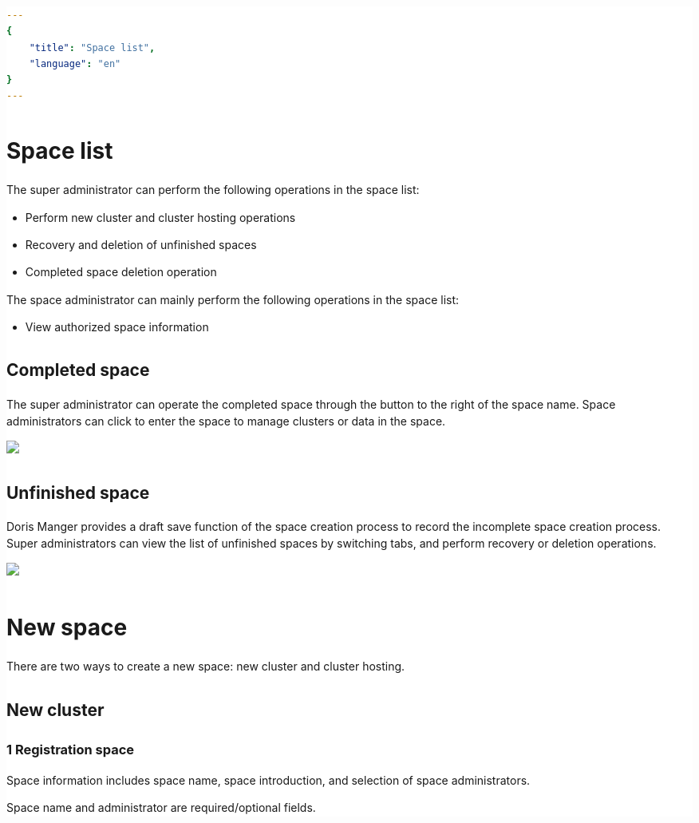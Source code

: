 ```yaml
---
{
    "title": "Space list",
    "language": "en"
}
---
```




# Space list

The super administrator can perform the following operations in the space list:

- Perform new cluster and cluster hosting operations

- Recovery and deletion of unfinished spaces

- Completed space deletion operation

The space administrator can mainly perform the following operations in the space list:

- View authorized space information

## Completed space

The super administrator can operate the completed space through the button to the right of the space name. Space administrators can click to enter the space to manage clusters or data in the space.

![](/images/doris-manager/spacelist-1.png)

## Unfinished space

Doris Manger provides a draft save function of the space creation process to record the incomplete space creation process. Super administrators can view the list of unfinished spaces by switching tabs, and perform recovery or deletion operations.

![](/images/doris-manager/spacelist-2.png)

# New space

There are two ways to create a new space: new cluster and cluster hosting.

## New cluster

### 1 Registration space

Space information includes space name, space introduction, and selection of space administrators.

Space name and administrator are required/optional fields.
